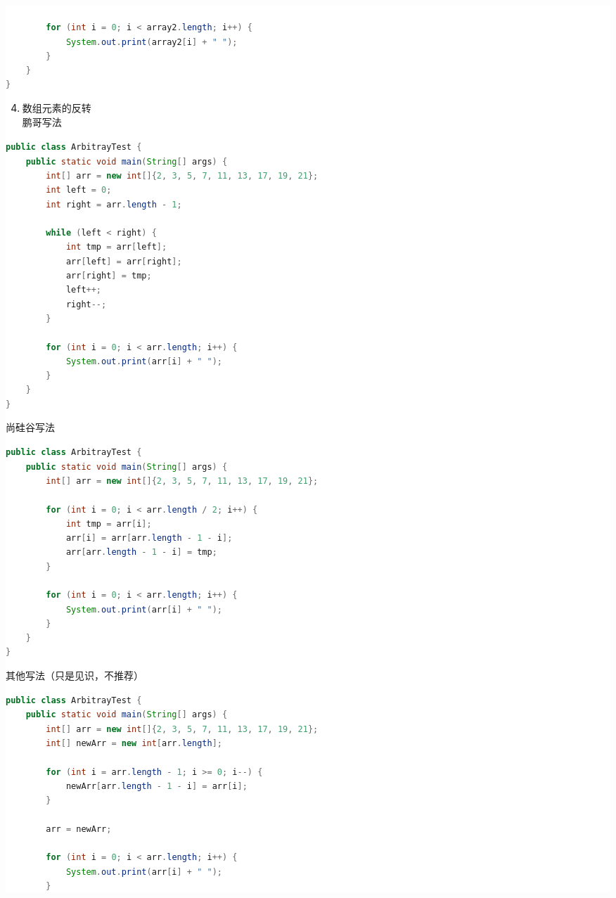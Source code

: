 ```java

        for (int i = 0; i < array2.length; i++) {
            System.out.print(array2[i] + " ");
        }
    }
}
```
4. 数组元素的反转  
鹏哥写法  
```java
public class ArbitrayTest {
    public static void main(String[] args) {
        int[] arr = new int[]{2, 3, 5, 7, 11, 13, 17, 19, 21};
        int left = 0;
        int right = arr.length - 1;

        while (left < right) {
            int tmp = arr[left];
            arr[left] = arr[right];
            arr[right] = tmp;
            left++;
            right--;
        }

        for (int i = 0; i < arr.length; i++) {
            System.out.print(arr[i] + " ");
        }
    }
}
```
尚硅谷写法  
```java
public class ArbitrayTest {
    public static void main(String[] args) {
        int[] arr = new int[]{2, 3, 5, 7, 11, 13, 17, 19, 21};

        for (int i = 0; i < arr.length / 2; i++) {
            int tmp = arr[i];
            arr[i] = arr[arr.length - 1 - i];
            arr[arr.length - 1 - i] = tmp;
        }

        for (int i = 0; i < arr.length; i++) {
            System.out.print(arr[i] + " ");
        }
    }
}
```
其他写法（只是见识，不推荐）   
```java
public class ArbitrayTest {
    public static void main(String[] args) {
        int[] arr = new int[]{2, 3, 5, 7, 11, 13, 17, 19, 21};
        int[] newArr = new int[arr.length];

        for (int i = arr.length - 1; i >= 0; i--) {
            newArr[arr.length - 1 - i] = arr[i];
        }

        arr = newArr;

        for (int i = 0; i < arr.length; i++) {
            System.out.print(arr[i] + " ");
        }
```